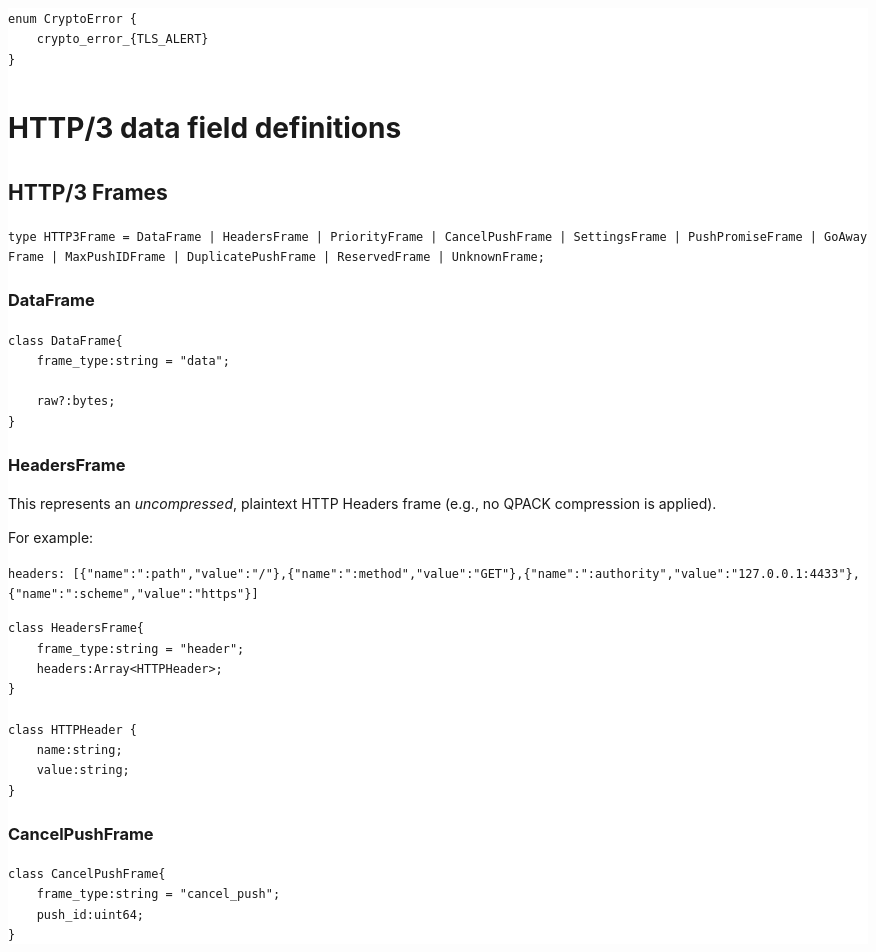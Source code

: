 ~~~
enum CryptoError {
    crypto_error_{TLS_ALERT}
}
~~~

# HTTP/3 data field definitions

## HTTP/3 Frames

~~~
type HTTP3Frame = DataFrame | HeadersFrame | PriorityFrame | CancelPushFrame | SettingsFrame | PushPromiseFrame | GoAwayFrame | MaxPushIDFrame | DuplicatePushFrame | ReservedFrame | UnknownFrame;
~~~

### DataFrame
~~~
class DataFrame{
    frame_type:string = "data";

    raw?:bytes;
}
~~~

### HeadersFrame

This represents an *uncompressed*, plaintext HTTP Headers frame (e.g., no QPACK
compression is applied).

For example:

~~~
headers: [{"name":":path","value":"/"},{"name":":method","value":"GET"},{"name":":authority","value":"127.0.0.1:4433"},{"name":":scheme","value":"https"}]
~~~

~~~
class HeadersFrame{
    frame_type:string = "header";
    headers:Array<HTTPHeader>;
}

class HTTPHeader {
    name:string;
    value:string;
}
~~~

### CancelPushFrame
~~~
class CancelPushFrame{
    frame_type:string = "cancel_push";
    push_id:uint64;
}
~~~
